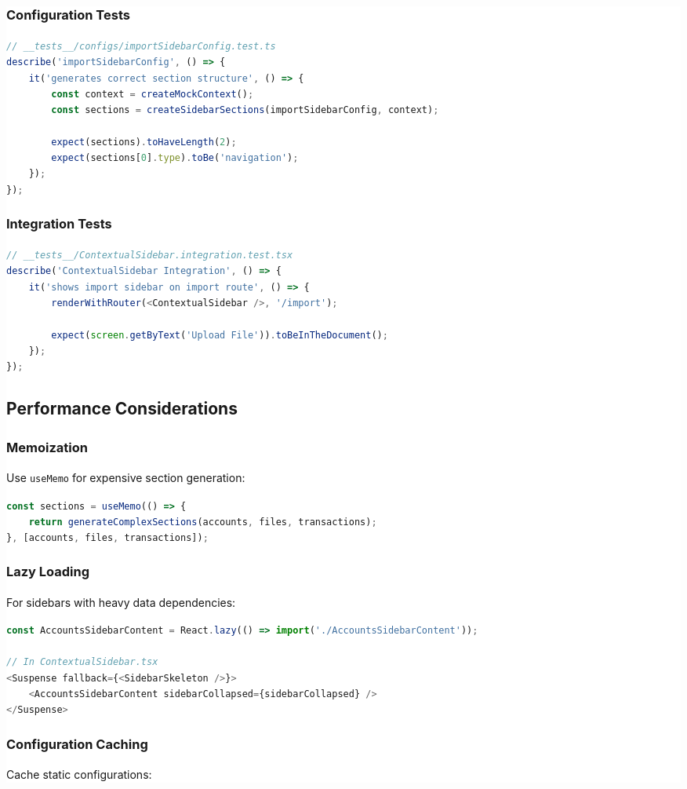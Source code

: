 ### Configuration Tests
```typescript
// __tests__/configs/importSidebarConfig.test.ts
describe('importSidebarConfig', () => {
    it('generates correct section structure', () => {
        const context = createMockContext();
        const sections = createSidebarSections(importSidebarConfig, context);
        
        expect(sections).toHaveLength(2);
        expect(sections[0].type).toBe('navigation');
    });
});
```

### Integration Tests
```typescript
// __tests__/ContextualSidebar.integration.test.tsx
describe('ContextualSidebar Integration', () => {
    it('shows import sidebar on import route', () => {
        renderWithRouter(<ContextualSidebar />, '/import');
        
        expect(screen.getByText('Upload File')).toBeInTheDocument();
    });
});
```

## Performance Considerations

### Memoization
Use `useMemo` for expensive section generation:

```typescript
const sections = useMemo(() => {
    return generateComplexSections(accounts, files, transactions);
}, [accounts, files, transactions]);
```

### Lazy Loading
For sidebars with heavy data dependencies:

```typescript
const AccountsSidebarContent = React.lazy(() => import('./AccountsSidebarContent'));

// In ContextualSidebar.tsx
<Suspense fallback={<SidebarSkeleton />}>
    <AccountsSidebarContent sidebarCollapsed={sidebarCollapsed} />
</Suspense>
```

### Configuration Caching
Cache static configurations:
